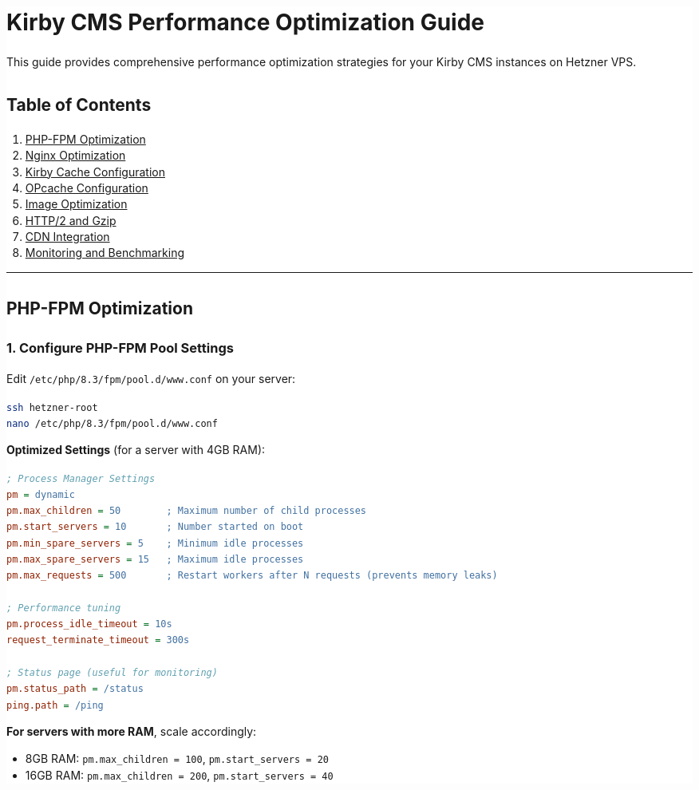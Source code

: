 # Kirby CMS Performance Optimization Guide

This guide provides comprehensive performance optimization strategies for your Kirby CMS instances
on Hetzner VPS.

## Table of Contents

1. [PHP-FPM Optimization](#php-fpm-optimization)
2. [Nginx Optimization](#nginx-optimization)
3. [Kirby Cache Configuration](#kirby-cache-configuration)
4. [OPcache Configuration](#opcache-configuration)
5. [Image Optimization](#image-optimization)
6. [HTTP/2 and Gzip](#http2-and-gzip)
7. [CDN Integration](#cdn-integration)
8. [Monitoring and Benchmarking](#monitoring-and-benchmarking)

---

## PHP-FPM Optimization

### 1. Configure PHP-FPM Pool Settings

Edit `/etc/php/8.3/fpm/pool.d/www.conf` on your server:

```bash
ssh hetzner-root
nano /etc/php/8.3/fpm/pool.d/www.conf
```

**Optimized Settings** (for a server with 4GB RAM):

```ini
; Process Manager Settings
pm = dynamic
pm.max_children = 50        ; Maximum number of child processes
pm.start_servers = 10       ; Number started on boot
pm.min_spare_servers = 5    ; Minimum idle processes
pm.max_spare_servers = 15   ; Maximum idle processes
pm.max_requests = 500       ; Restart workers after N requests (prevents memory leaks)

; Performance tuning
pm.process_idle_timeout = 10s
request_terminate_timeout = 300s

; Status page (useful for monitoring)
pm.status_path = /status
ping.path = /ping
```

**For servers with more RAM**, scale accordingly:

- 8GB RAM: `pm.max_children = 100`, `pm.start_servers = 20`
- 16GB RAM: `pm.max_children = 200`, `pm.start_servers = 40`
